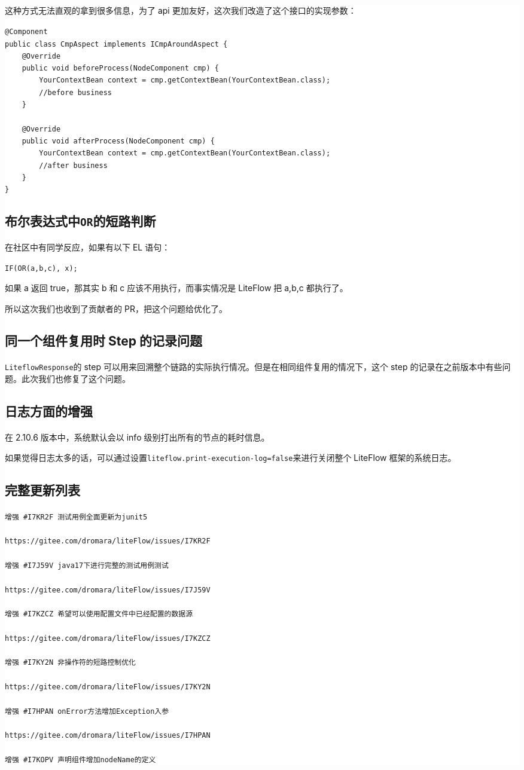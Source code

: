 这种方式无法直观的拿到很多信息，为了 api 更加友好，这次我们改造了这个接口的实现参数：

```
@Component
public class CmpAspect implements ICmpAroundAspect {
    @Override
    public void beforeProcess(NodeComponent cmp) {
        YourContextBean context = cmp.getContextBean(YourContextBean.class);
        //before business
    }

    @Override
    public void afterProcess(NodeComponent cmp) {
        YourContextBean context = cmp.getContextBean(YourContextBean.class);
        //after business
    }
}
```

## 布尔表达式中`OR`的短路判断

在社区中有同学反应，如果有以下 EL 语句：

```
IF(OR(a,b,c), x);
```

如果 a 返回 true，那其实 b 和 c 应该不用执行，而事实情况是 LiteFlow 把 a,b,c 都执行了。

所以这次我们也收到了贡献者的 PR，把这个问题给优化了。

## 同一个组件复用时 Step 的记录问题

`LiteflowResponse`的 step 可以用来回溯整个链路的实际执行情况。但是在相同组件复用的情况下，这个 step 的记录在之前版本中有些问题。此次我们也修复了这个问题。

## 日志方面的增强

在 2.10.6 版本中，系统默认会以 info 级别打出所有的节点的耗时信息。

如果觉得日志太多的话，可以通过设置`liteflow.print-execution-log=false`来进行关闭整个 LiteFlow 框架的系统日志。

## 完整更新列表

```
增强 #I7KR2F 测试用例全面更新为junit5

https://gitee.com/dromara/liteFlow/issues/I7KR2F

增强 #I7J59V java17下进行完整的测试用例测试

https://gitee.com/dromara/liteFlow/issues/I7J59V

增强 #I7KZCZ 希望可以使用配置文件中已经配置的数据源

https://gitee.com/dromara/liteFlow/issues/I7KZCZ

增强 #I7KY2N 非操作符的短路控制优化

https://gitee.com/dromara/liteFlow/issues/I7KY2N

增强 #I7HPAN onError方法增加Exception入参

https://gitee.com/dromara/liteFlow/issues/I7HPAN

增强 #I7KOPV 声明组件增加nodeName的定义

```